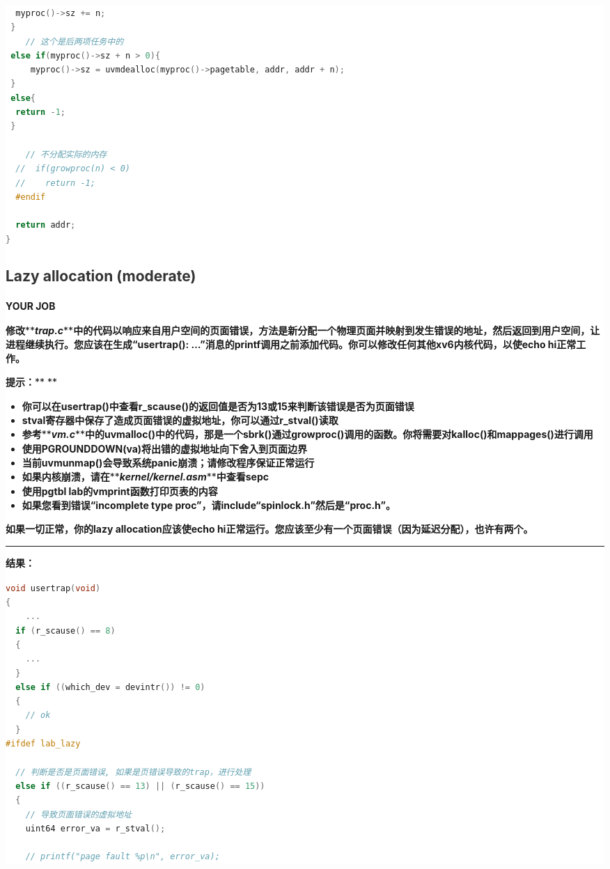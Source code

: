 ```c
  myproc()->sz += n;
 }
    // 这个是后两项任务中的
 else if(myproc()->sz + n > 0){
     myproc()->sz = uvmdealloc(myproc()->pagetable, addr, addr + n);
 }
 else{
  return -1;
 }

    // 不分配实际的内存
  //  if(growproc(n) < 0)
  //    return -1;
  #endif

  return addr;
}

```

## <font style="color:rgb(51, 51, 51);">Lazy allocation (moderate)</font>
**YOUR JOB**

**修改****_**trap.c**_****中的代码以响应来自用户空间的页面错误，方法是新分配一个物理页面并映射到发生错误的地址，然后返回到用户空间，让进程继续执行。您应该在生成“usertrap(): …”消息的printf调用之前添加代码。你可以修改任何其他xv6内核代码，以使echo hi正常工作。**

**提示：**** **

+ **你可以在usertrap()中查看r_scause()的返回值是否为13或15来判断该错误是否为页面错误**
+ **stval寄存器中保存了造成页面错误的虚拟地址，你可以通过r_stval()读取**
+ **参考****_**vm.c**_****中的uvmalloc()中的代码，那是一个sbrk()通过growproc()调用的函数。你将需要对kalloc()和mappages()进行调用**
+ **使用PGROUNDDOWN(va)将出错的虚拟地址向下舍入到页面边界**
+ **当前uvmunmap()会导致系统panic崩溃；请修改程序保证正常运行**
+ **如果内核崩溃，请在****_**kernel/kernel.asm**_****中查看sepc**
+ **使用pgtbl lab的vmprint函数打印页表的内容**
+ **如果您看到错误“incomplete type proc”，请include“spinlock.h”然后是“proc.h”。**

**如果一切正常，你的lazy allocation应该使echo hi正常运行。您应该至少有一个页面错误（因为延迟分配），也许有两个。**

---

**结果：**

```c
void usertrap(void)
{
    ...
  if (r_scause() == 8)
  {
    ...
  }
  else if ((which_dev = devintr()) != 0)
  {
    // ok
  }
#ifdef lab_lazy
    
  // 判断是否是页面错误, 如果是页错误导致的trap，进行处理
  else if ((r_scause() == 13) || (r_scause() == 15))
  {
    // 导致页面错误的虚拟地址
    uint64 error_va = r_stval();

    // printf("page fault %p\n", error_va);
```
